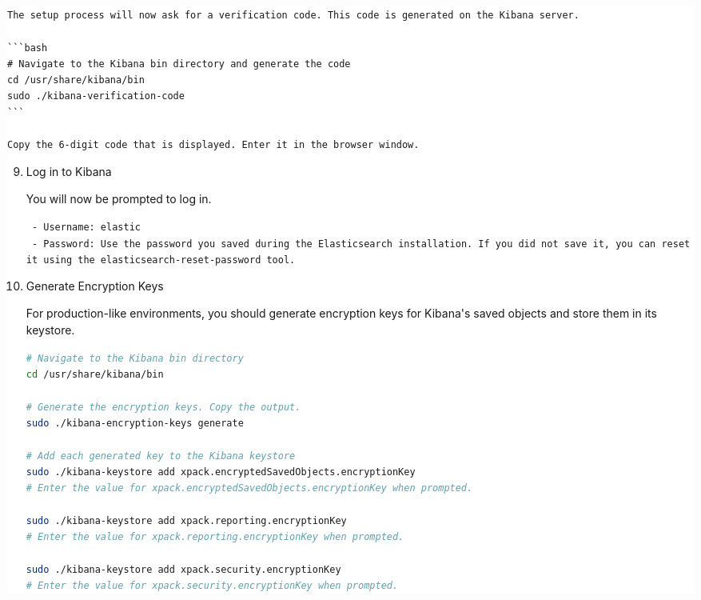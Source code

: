 	The setup process will now ask for a verification code. This code is generated on the Kibana server.

	```bash
	# Navigate to the Kibana bin directory and generate the code
	cd /usr/share/kibana/bin
	sudo ./kibana-verification-code
	```

	Copy the 6-digit code that is displayed. Enter it in the browser window.

9. Log in to Kibana

	 You will now be prompted to log in.

		- Username: elastic
		- Password: Use the password you saved during the Elasticsearch installation. If you did not save it, you can reset it using the elasticsearch-reset-password tool.

10. Generate Encryption Keys

	For production-like environments, you should generate encryption keys for Kibana's saved objects and store them in its keystore.


	```bash
	# Navigate to the Kibana bin directory
	cd /usr/share/kibana/bin

	# Generate the encryption keys. Copy the output.
	sudo ./kibana-encryption-keys generate

	# Add each generated key to the Kibana keystore
	sudo ./kibana-keystore add xpack.encryptedSavedObjects.encryptionKey
	# Enter the value for xpack.encryptedSavedObjects.encryptionKey when prompted.

	sudo ./kibana-keystore add xpack.reporting.encryptionKey
	# Enter the value for xpack.reporting.encryptionKey when prompted.

	sudo ./kibana-keystore add xpack.security.encryptionKey
	# Enter the value for xpack.security.encryptionKey when prompted.
	```
